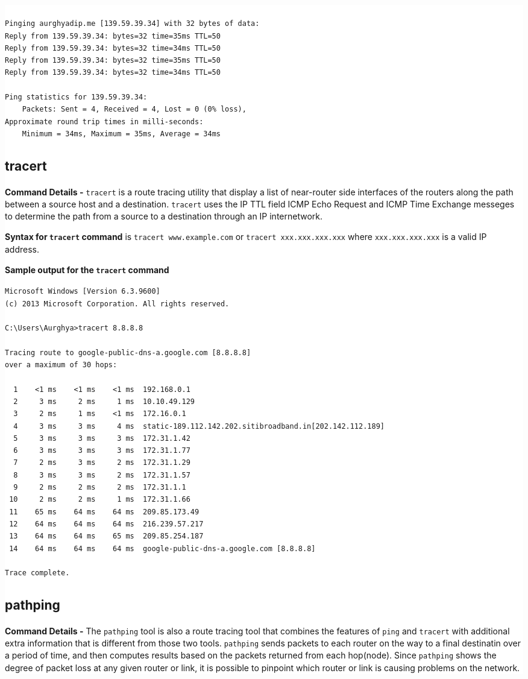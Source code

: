 ```

Pinging aurghyadip.me [139.59.39.34] with 32 bytes of data:
Reply from 139.59.39.34: bytes=32 time=35ms TTL=50
Reply from 139.59.39.34: bytes=32 time=34ms TTL=50
Reply from 139.59.39.34: bytes=32 time=35ms TTL=50
Reply from 139.59.39.34: bytes=32 time=34ms TTL=50

Ping statistics for 139.59.39.34:
    Packets: Sent = 4, Received = 4, Lost = 0 (0% loss),
Approximate round trip times in milli-seconds:
    Minimum = 34ms, Maximum = 35ms, Average = 34ms
```
## tracert
**Command Details -** `tracert` is a route tracing utility that display a list of near-router side interfaces of the routers along the path between a source host and a destination. `tracert` uses the IP TTL field ICMP Echo Request and ICMP Time Exchange messeges to determine the path from a source to a destination through an IP internetwork.

**Syntax for `tracert` command** is `tracert www.example.com` or `tracert xxx.xxx.xxx.xxx` where `xxx.xxx.xxx.xxx` is a valid IP address.

**Sample output for the `tracert` command**
```
Microsoft Windows [Version 6.3.9600]
(c) 2013 Microsoft Corporation. All rights reserved.

C:\Users\Aurghya>tracert 8.8.8.8

Tracing route to google-public-dns-a.google.com [8.8.8.8]
over a maximum of 30 hops:

  1    <1 ms    <1 ms    <1 ms  192.168.0.1
  2     3 ms     2 ms     1 ms  10.10.49.129
  3     2 ms     1 ms    <1 ms  172.16.0.1
  4     3 ms     3 ms     4 ms  static-189.112.142.202.sitibroadband.in[202.142.112.189]
  5     3 ms     3 ms     3 ms  172.31.1.42
  6     3 ms     3 ms     3 ms  172.31.1.77
  7     2 ms     3 ms     2 ms  172.31.1.29
  8     3 ms     3 ms     2 ms  172.31.1.57
  9     2 ms     2 ms     2 ms  172.31.1.1
 10     2 ms     2 ms     1 ms  172.31.1.66
 11    65 ms    64 ms    64 ms  209.85.173.49
 12    64 ms    64 ms    64 ms  216.239.57.217
 13    64 ms    64 ms    65 ms  209.85.254.187
 14    64 ms    64 ms    64 ms  google-public-dns-a.google.com [8.8.8.8]

Trace complete.

```

## pathping
**Command Details -** The `pathping` tool is also a route tracing tool that combines the features of `ping` and `tracert` with additional extra information that is different from those two tools. `pathping` sends packets to each router on the way to a final destinatin over a period of time, and then computes results based on the packets returned from each hop(node). Since `pathping` shows the degree of packet loss at any given router or link, it is possible to pinpoint which router or link is causing problems on the network. 
